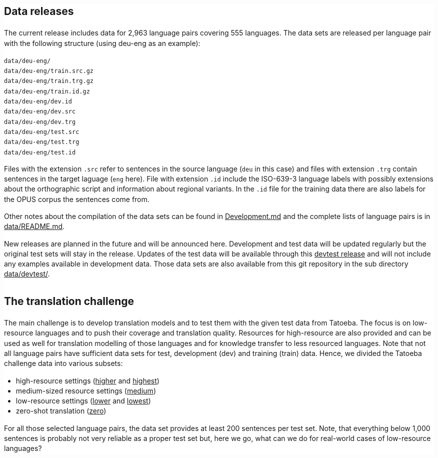 ## Data releases

The current release includes data for 2,963 language pairs covering 555 languages.
The data sets are released per language pair with the following structure (using deu-eng as an example):

```
data/deu-eng/
data/deu-eng/train.src.gz
data/deu-eng/train.trg.gz
data/deu-eng/train.id.gz
data/deu-eng/dev.id
data/deu-eng/dev.src
data/deu-eng/dev.trg
data/deu-eng/test.src
data/deu-eng/test.trg
data/deu-eng/test.id
```

Files with the extension `.src` refer to sentences in the source language (`deu` in this case) and files with extension `.trg` contain sentences in the target laguage (`eng` here). File with extension `.id` include the ISO-639-3 language labels with possibly extensions about the orthographic script and information about regional variants. In the `.id` file for the training data there are also labels for the OPUS corpus the sentences come from.

Other notes about the compilation of the data sets can be found in [Development.md](doc/Development.md) and the complete lists of language pairs is in [data/README.md](data/README.md).

New releases are planned in the future and will be announced here. Development and test data will be updated regularly but the original test sets will stay in the release. Updates of the test data will be available through this [devtest release](https://object.pouta.csc.fi/Tatoeba-Challenge-devtest/devtest.tar) and will not include any examples available in development data. Those data sets are also available from this git repository in the sub directory [data/devtest/](https://github.com/Helsinki-NLP/Tatoeba-Challenge/tree/master/data/devtest).


## The translation challenge

The main challenge is to develop translation models and to test them with the given test data from Tatoeba. The focus is on low-resource languages and to push their coverage and translation quality. Resources for high-resource are also provided and can be used as well for translation modelling of those languages and for knowledge transfer to less resourced languages. Note that not all language pairs have sufficient data sets for test, development (dev) and training (train) data. Hence, we divided the Tatoeba challenge data into various subsets:

* high-resource settings ([higher](data/subsets/higher.md) and [highest](data/subsets/highest.md))
* medium-sized resource settings ([medium](data/subsets/medium.md))
* low-resource settings ([lower](data/subsets/lower.md) and [lowest](data/subsets/lowest.md))
* zero-shot translation ([zero](data/subsets/zero.md))

For all those selected language pairs, the data set provides at least 200 sentences per test set. Note, that everything below 1,000 sentences is probably not very reliable as a proper test set but, here we go, what can we do for real-world cases of low-resource languages?
